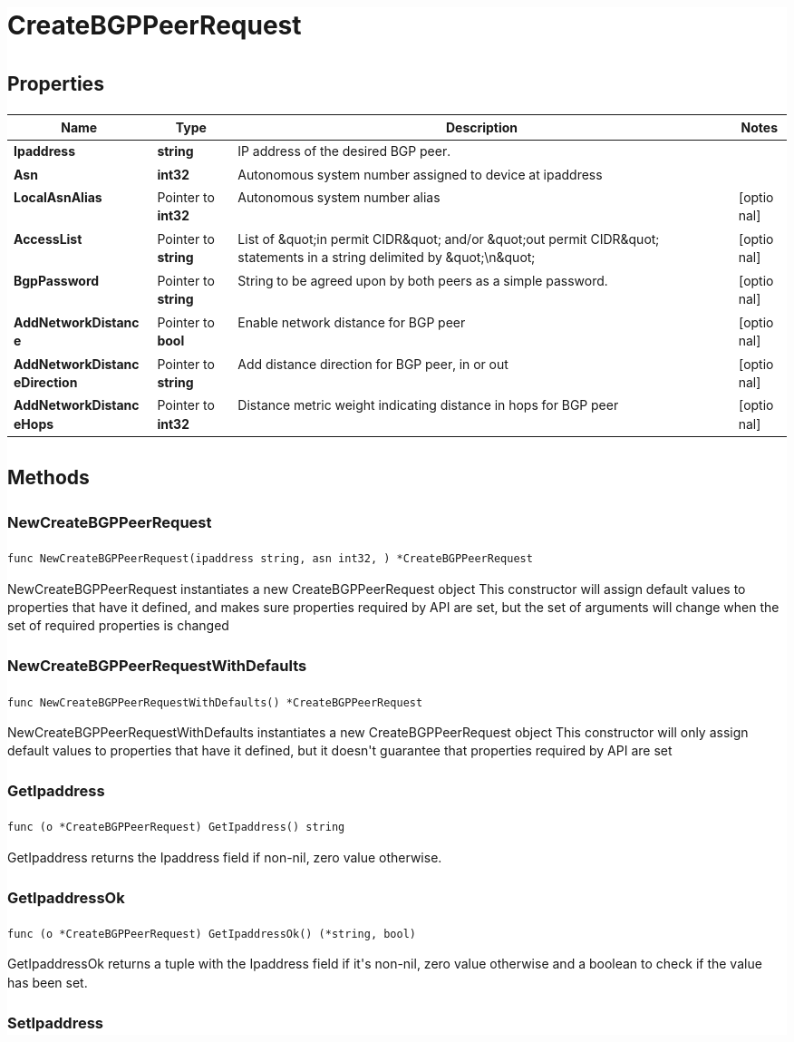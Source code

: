 # CreateBGPPeerRequest

## Properties

Name | Type | Description | Notes
------------ | ------------- | ------------- | -------------
**Ipaddress** | **string** | IP address of the desired BGP peer. | 
**Asn** | **int32** | Autonomous system number assigned to device at ipaddress | 
**LocalAsnAlias** | Pointer to **int32** | Autonomous system number alias | [optional] 
**AccessList** | Pointer to **string** | List of \&quot;in permit CIDR\&quot; and/or \&quot;out permit CIDR\&quot; statements in a string delimited by \&quot;\\n\&quot; | [optional] 
**BgpPassword** | Pointer to **string** | String to be agreed upon by both peers as a simple password. | [optional] 
**AddNetworkDistance** | Pointer to **bool** | Enable network distance for BGP peer | [optional] 
**AddNetworkDistanceDirection** | Pointer to **string** | Add distance direction for BGP peer, in or out | [optional] 
**AddNetworkDistanceHops** | Pointer to **int32** | Distance metric weight indicating distance in hops for BGP peer | [optional] 

## Methods

### NewCreateBGPPeerRequest

`func NewCreateBGPPeerRequest(ipaddress string, asn int32, ) *CreateBGPPeerRequest`

NewCreateBGPPeerRequest instantiates a new CreateBGPPeerRequest object
This constructor will assign default values to properties that have it defined,
and makes sure properties required by API are set, but the set of arguments
will change when the set of required properties is changed

### NewCreateBGPPeerRequestWithDefaults

`func NewCreateBGPPeerRequestWithDefaults() *CreateBGPPeerRequest`

NewCreateBGPPeerRequestWithDefaults instantiates a new CreateBGPPeerRequest object
This constructor will only assign default values to properties that have it defined,
but it doesn't guarantee that properties required by API are set

### GetIpaddress

`func (o *CreateBGPPeerRequest) GetIpaddress() string`

GetIpaddress returns the Ipaddress field if non-nil, zero value otherwise.

### GetIpaddressOk

`func (o *CreateBGPPeerRequest) GetIpaddressOk() (*string, bool)`

GetIpaddressOk returns a tuple with the Ipaddress field if it's non-nil, zero value otherwise
and a boolean to check if the value has been set.

### SetIpaddress
